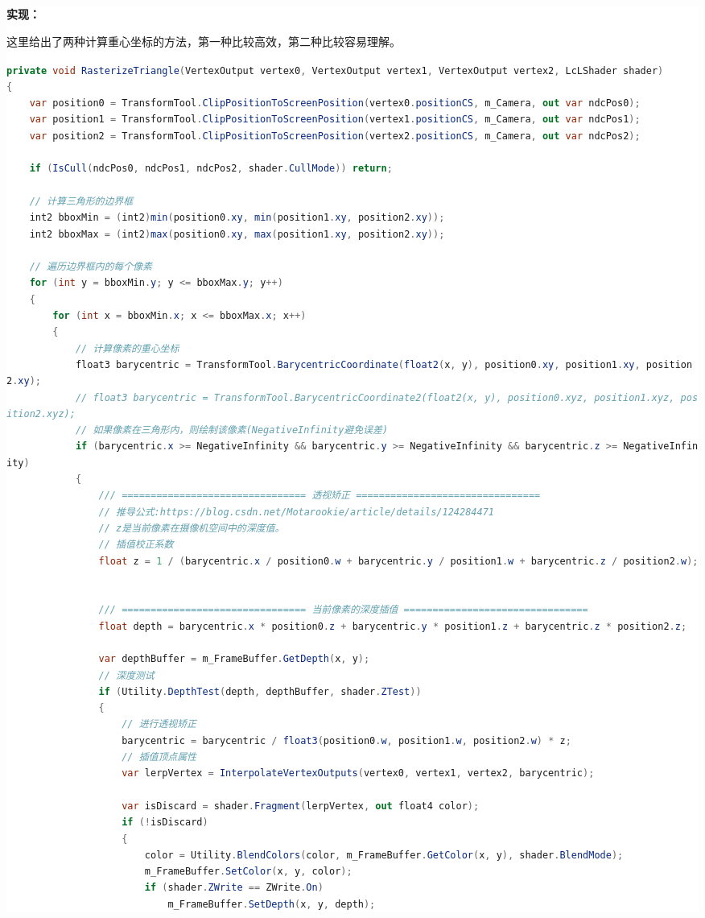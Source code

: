 **实现：**

这里给出了两种计算重心坐标的方法，第一种比较高效，第二种比较容易理解。

```csharp
private void RasterizeTriangle(VertexOutput vertex0, VertexOutput vertex1, VertexOutput vertex2, LcLShader shader)
{
    var position0 = TransformTool.ClipPositionToScreenPosition(vertex0.positionCS, m_Camera, out var ndcPos0);
    var position1 = TransformTool.ClipPositionToScreenPosition(vertex1.positionCS, m_Camera, out var ndcPos1);
    var position2 = TransformTool.ClipPositionToScreenPosition(vertex2.positionCS, m_Camera, out var ndcPos2);

    if (IsCull(ndcPos0, ndcPos1, ndcPos2, shader.CullMode)) return;

    // 计算三角形的边界框
    int2 bboxMin = (int2)min(position0.xy, min(position1.xy, position2.xy));
    int2 bboxMax = (int2)max(position0.xy, max(position1.xy, position2.xy));

    // 遍历边界框内的每个像素
    for (int y = bboxMin.y; y <= bboxMax.y; y++)
    {
        for (int x = bboxMin.x; x <= bboxMax.x; x++)
        {
            // 计算像素的重心坐标
            float3 barycentric = TransformTool.BarycentricCoordinate(float2(x, y), position0.xy, position1.xy, position2.xy);
            // float3 barycentric = TransformTool.BarycentricCoordinate2(float2(x, y), position0.xyz, position1.xyz, position2.xyz);
            // 如果像素在三角形内，则绘制该像素(NegativeInfinity避免误差)
            if (barycentric.x >= NegativeInfinity && barycentric.y >= NegativeInfinity && barycentric.z >= NegativeInfinity)
            {
                /// ================================ 透视矫正 ================================
                // 推导公式:https://blog.csdn.net/Motarookie/article/details/124284471
                // z是当前像素在摄像机空间中的深度值。
                // 插值校正系数
                float z = 1 / (barycentric.x / position0.w + barycentric.y / position1.w + barycentric.z / position2.w);


                /// ================================ 当前像素的深度插值 ================================
                float depth = barycentric.x * position0.z + barycentric.y * position1.z + barycentric.z * position2.z;

                var depthBuffer = m_FrameBuffer.GetDepth(x, y);
                // 深度测试
                if (Utility.DepthTest(depth, depthBuffer, shader.ZTest))
                {
                    // 进行透视矫正
                    barycentric = barycentric / float3(position0.w, position1.w, position2.w) * z;
                    // 插值顶点属性
                    var lerpVertex = InterpolateVertexOutputs(vertex0, vertex1, vertex2, barycentric);

                    var isDiscard = shader.Fragment(lerpVertex, out float4 color);
                    if (!isDiscard)
                    {
                        color = Utility.BlendColors(color, m_FrameBuffer.GetColor(x, y), shader.BlendMode);
                        m_FrameBuffer.SetColor(x, y, color);
                        if (shader.ZWrite == ZWrite.On)
                            m_FrameBuffer.SetDepth(x, y, depth);
```
